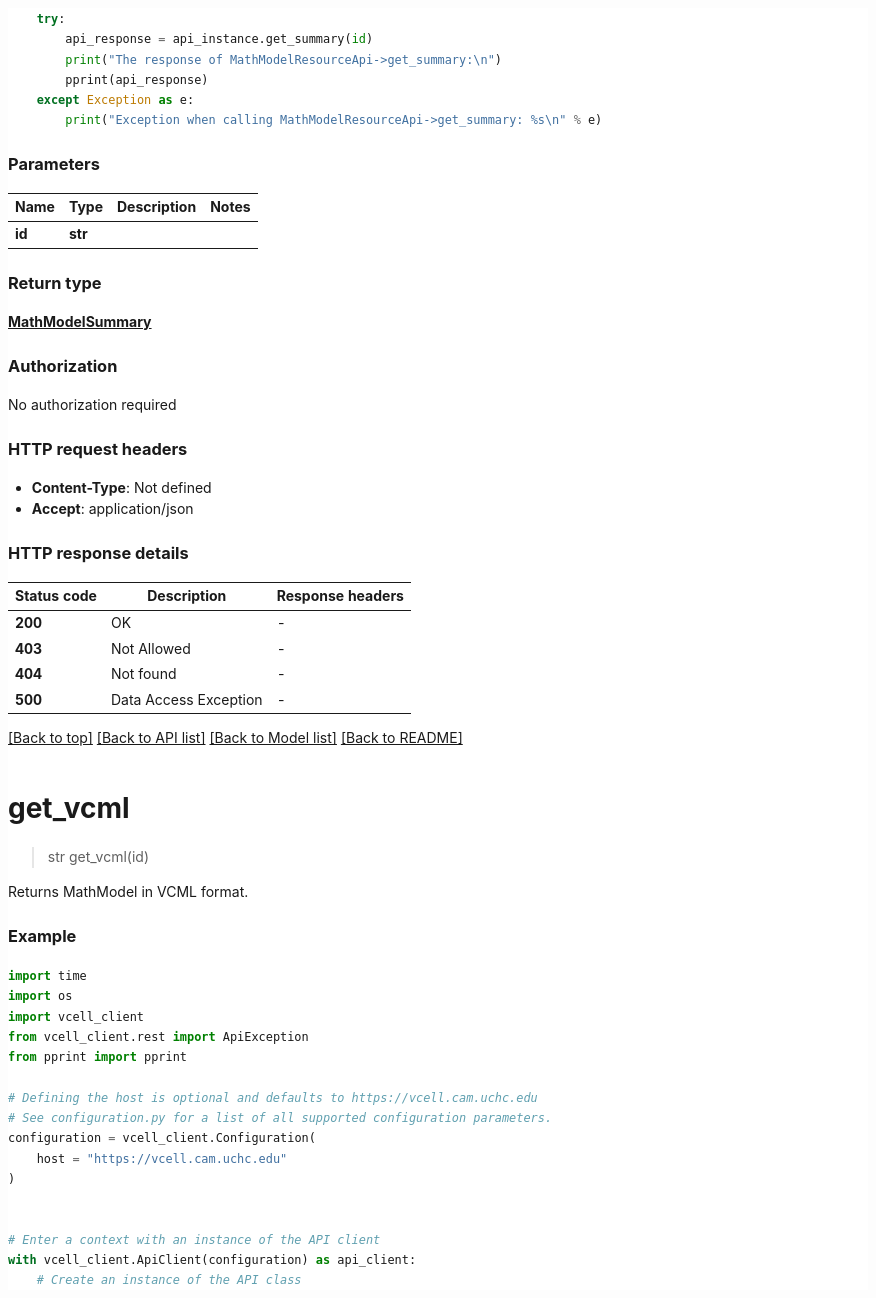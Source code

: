 ```python
    try:
        api_response = api_instance.get_summary(id)
        print("The response of MathModelResourceApi->get_summary:\n")
        pprint(api_response)
    except Exception as e:
        print("Exception when calling MathModelResourceApi->get_summary: %s\n" % e)
```



### Parameters

Name | Type | Description  | Notes
------------- | ------------- | ------------- | -------------
 **id** | **str**|  | 

### Return type

[**MathModelSummary**](MathModelSummary.md)

### Authorization

No authorization required

### HTTP request headers

 - **Content-Type**: Not defined
 - **Accept**: application/json

### HTTP response details
| Status code | Description | Response headers |
|-------------|-------------|------------------|
**200** | OK |  -  |
**403** | Not Allowed |  -  |
**404** | Not found |  -  |
**500** | Data Access Exception |  -  |

[[Back to top]](#) [[Back to API list]](../README.md#documentation-for-api-endpoints) [[Back to Model list]](../README.md#documentation-for-models) [[Back to README]](../README.md)

# **get_vcml**
> str get_vcml(id)



Returns MathModel in VCML format.

### Example

```python
import time
import os
import vcell_client
from vcell_client.rest import ApiException
from pprint import pprint

# Defining the host is optional and defaults to https://vcell.cam.uchc.edu
# See configuration.py for a list of all supported configuration parameters.
configuration = vcell_client.Configuration(
    host = "https://vcell.cam.uchc.edu"
)


# Enter a context with an instance of the API client
with vcell_client.ApiClient(configuration) as api_client:
    # Create an instance of the API class
```